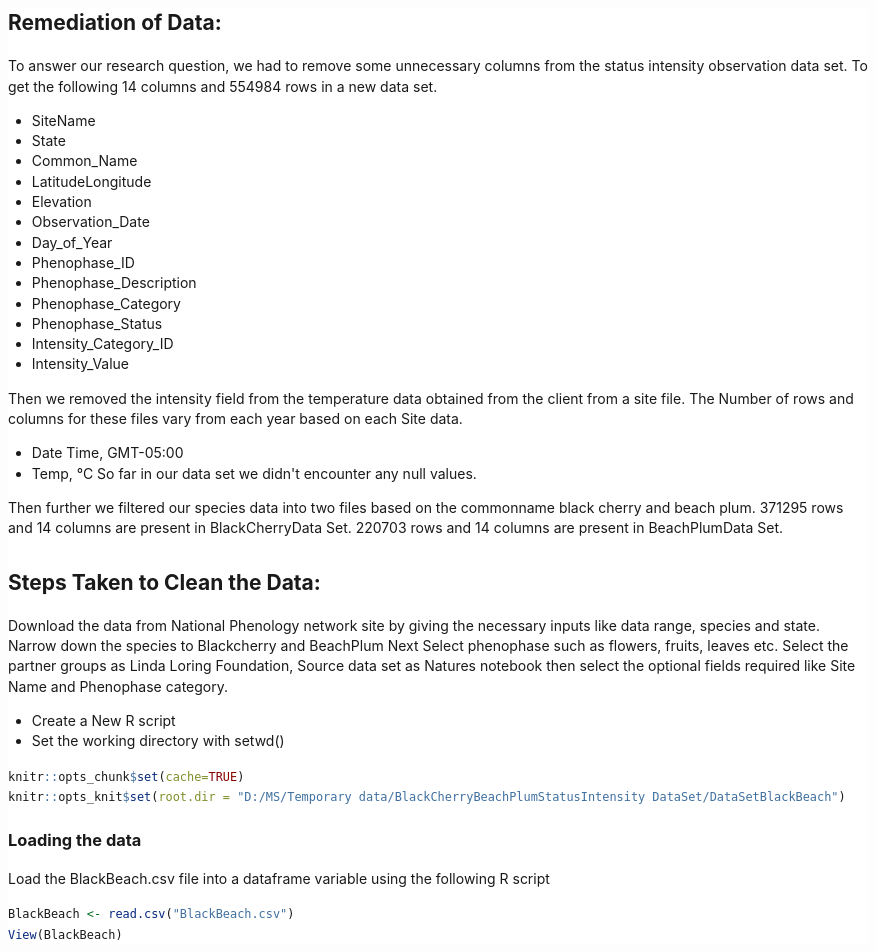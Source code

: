 Remediation of Data:
--------------------

To answer our research question, we had to remove some unnecessary columns from the status intensity observation data set. To get the following 14 columns and 554984 rows in a new data set.

-   SiteName
-   State
-   Common\_Name
-   LatitudeLongitude
-   Elevation
-   Observation\_Date
-   Day\_of\_Year
-   Phenophase\_ID
-   Phenophase\_Description
-   Phenophase\_Category
-   Phenophase\_Status
-   Intensity\_Category\_ID
-   Intensity\_Value

Then we removed the intensity field from the temperature data obtained from the client from a site file. The Number of rows and columns for these files vary from each year based on each Site data.

-   Date Time, GMT-05:00
-   Temp, °C So far in our data set we didn't encounter any null values.

Then further we filtered our species data into two files based on the commonname black cherry and beach plum. 371295 rows and 14 columns are present in BlackCherryData Set. 220703 rows and 14 columns are present in BeachPlumData Set.

Steps Taken to Clean the Data:
------------------------------

Download the data from National Phenology network site by giving the necessary inputs like data range, species and state. Narrow down the species to Blackcherry and BeachPlum Next Select phenophase such as flowers, fruits, leaves etc. Select the partner groups as Linda Loring Foundation, Source data set as Natures notebook then select the optional fields required like Site Name and Phenophase category.

-   Create a New R script
-   Set the working directory with setwd()

``` r
knitr::opts_chunk$set(cache=TRUE)
knitr::opts_knit$set(root.dir = "D:/MS/Temporary data/BlackCherryBeachPlumStatusIntensity DataSet/DataSetBlackBeach") 
```

### Loading the data

Load the BlackBeach.csv file into a dataframe variable using the following R script

``` r
BlackBeach <- read.csv("BlackBeach.csv")
View(BlackBeach)    
```
